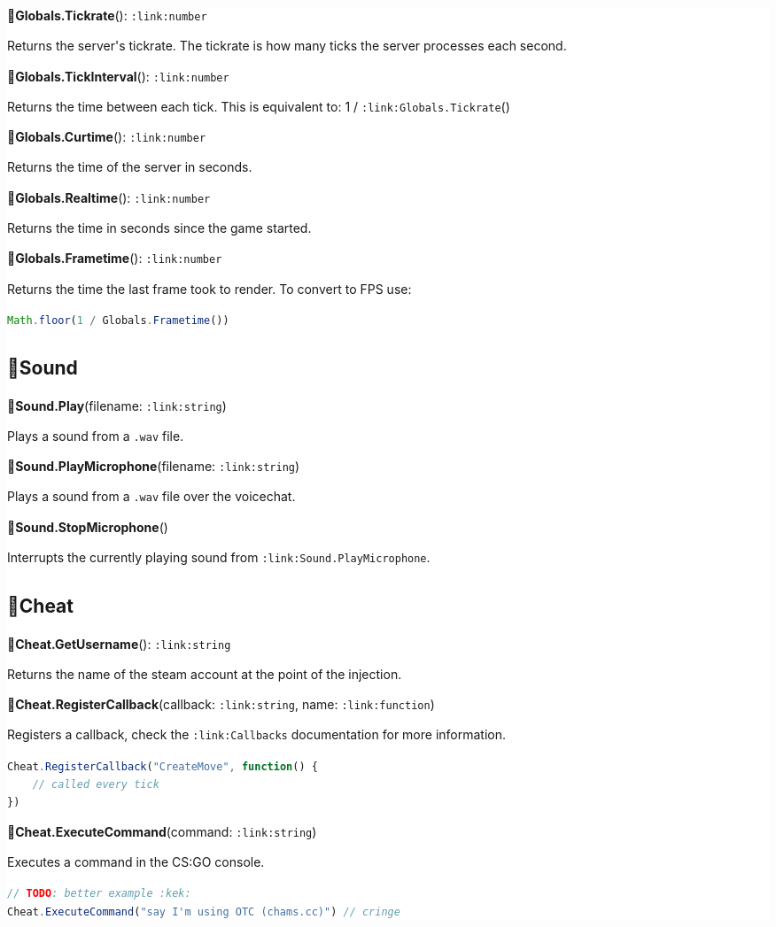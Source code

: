 **:link:Globals.Tickrate**(): `:link:number`

Returns the server's tickrate. The tickrate is how many ticks the server processes each second.

**:link:Globals.TickInterval**(): `:link:number`

Returns the time between each tick.
This is equivalent to: 1 / `:link:Globals.Tickrate`()

**:link:Globals.Curtime**(): `:link:number`

Returns the time of the server in seconds.

**:link:Globals.Realtime**(): `:link:number`

Returns the time in seconds since the game started.

**:link:Globals.Frametime**(): `:link:number`

Returns the time the last frame took to render.
To convert to FPS use:

```js
Math.floor(1 / Globals.Frametime())
```

## **:link:Sound**

**:link:Sound.Play**(filename: `:link:string`)

Plays a sound from a `.wav` file.

**:link:Sound.PlayMicrophone**(filename: `:link:string`)

Plays a sound from a `.wav` file over the voicechat.

**:link:Sound.StopMicrophone**()

Interrupts the currently playing sound from `:link:Sound.PlayMicrophone`.

## **:link:Cheat**

**:link:Cheat.GetUsername**(): `:link:string`

Returns the name of the steam account at the point of the injection.

**:link:Cheat.RegisterCallback**(callback: `:link:string`, name: `:link:function`)

Registers a callback, check the `:link:Callbacks` documentation for more information.

```js
Cheat.RegisterCallback("CreateMove", function() {
    // called every tick
})
```

**:link:Cheat.ExecuteCommand**(command: `:link:string`)

Executes a command in the CS:GO console.

```js
// TODO: better example :kek:
Cheat.ExecuteCommand("say I'm using OTC (chams.cc)") // cringe
```
